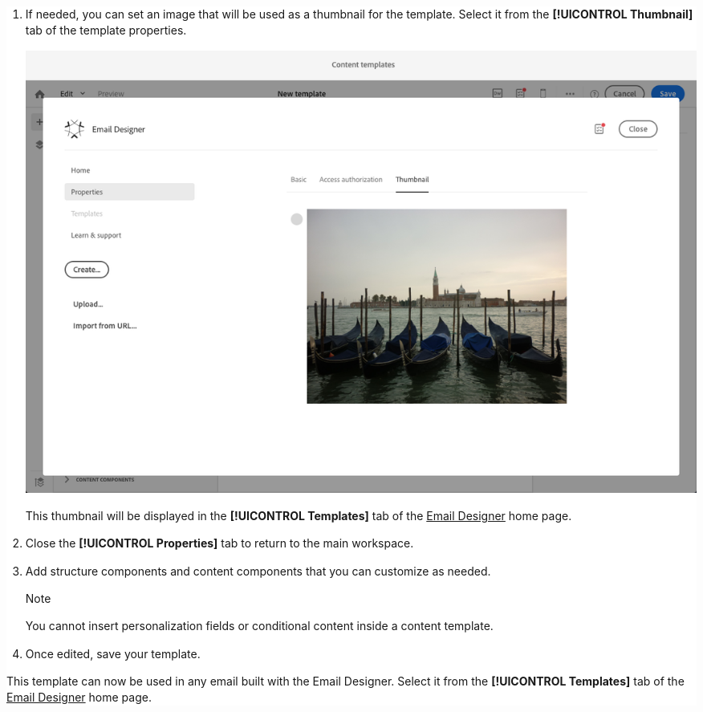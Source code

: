 1. If needed, you can set an image that will be used as a thumbnail for the template. Select it from the **[!UICONTROL Thumbnail]** tab of the template properties.

   ![](assets/email_designer_create-template_thumbnail.png)

   This thumbnail will be displayed in the **[!UICONTROL Templates]** tab of the [Email Designer](../../designing/using/designing-content-in-adobe-campaign.md) home page.

1. Close the **[!UICONTROL Properties]** tab to return to the main workspace.
1. Add structure components and content components that you can customize as needed.
    >[!NOTE]
    >
    > You cannot insert personalization fields or conditional content inside a content template.
1. Once edited, save your template.

This template can now be used in any email built with the Email Designer. Select it from the **[!UICONTROL Templates]** tab of the [Email Designer](../../designing/using/designing-content-in-adobe-campaign.md) home page.

